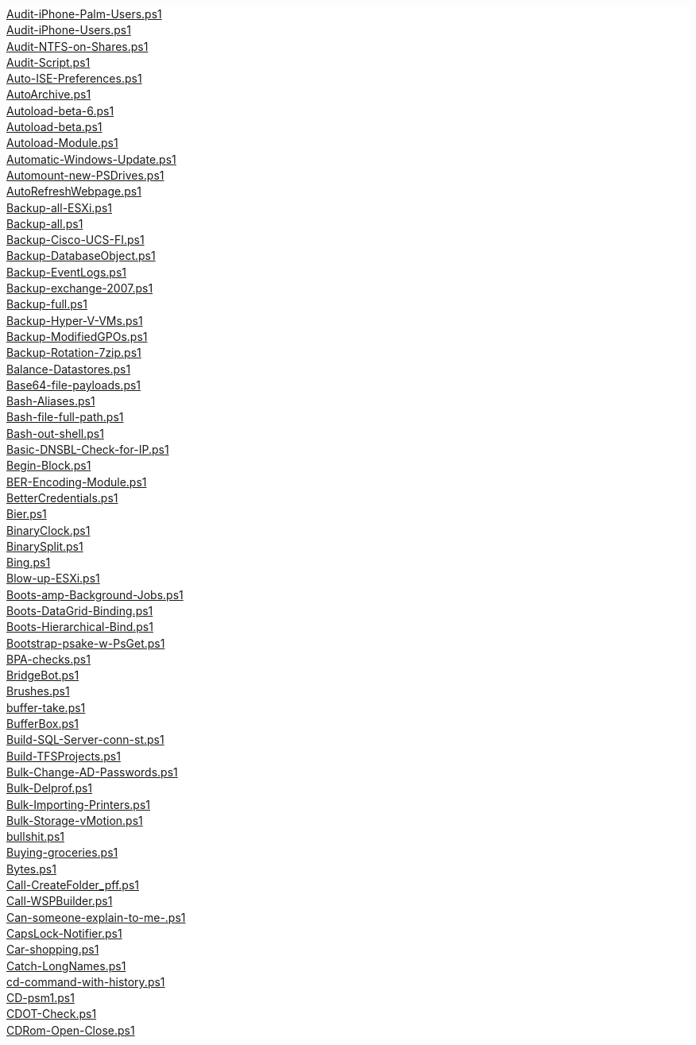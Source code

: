 [Audit-iPhone-Palm-Users.ps1](docs/Audit-iPhone-Palm-Users.ps1.md)<br/>
[Audit-iPhone-Users.ps1](docs/Audit-iPhone-Users.ps1.md)<br/>
[Audit-NTFS-on-Shares.ps1](docs/Audit-NTFS-on-Shares.ps1.md)<br/>
[Audit-Script.ps1](docs/Audit-Script.ps1.md)<br/>
[Auto-ISE-Preferences.ps1](docs/Auto-ISE-Preferences.ps1.md)<br/>
[AutoArchive.ps1](docs/AutoArchive.ps1.md)<br/>
[Autoload-beta-6.ps1](docs/Autoload-beta-6.ps1.md)<br/>
[Autoload-beta.ps1](docs/Autoload-beta.ps1.md)<br/>
[Autoload-Module.ps1](docs/Autoload-Module.ps1.md)<br/>
[Automatic-Windows-Update.ps1](docs/Automatic-Windows-Update.ps1.md)<br/>
[Automount-new-PSDrives.ps1](docs/Automount-new-PSDrives.ps1.md)<br/>
[AutoRefreshWebpage.ps1](docs/AutoRefreshWebpage.ps1.md)<br/>
[Backup-all-ESXi.ps1](docs/Backup-all-ESXi.ps1.md)<br/>
[Backup-all.ps1](docs/Backup-all.ps1.md)<br/>
[Backup-Cisco-UCS-FI.ps1](docs/Backup-Cisco-UCS-FI.ps1.md)<br/>
[Backup-DatabaseObject.ps1](docs/Backup-DatabaseObject.ps1.md)<br/>
[Backup-EventLogs.ps1](docs/Backup-EventLogs.ps1.md)<br/>
[Backup-exchange-2007.ps1](docs/Backup-exchange-2007.ps1.md)<br/>
[Backup-full.ps1](docs/Backup-full.ps1.md)<br/>
[Backup-Hyper-V-VMs.ps1](docs/Backup-Hyper-V-VMs.ps1.md)<br/>
[Backup-ModifiedGPOs.ps1](docs/Backup-ModifiedGPOs.ps1.md)<br/>
[Backup-Rotation-7zip.ps1](docs/Backup-Rotation-7zip.ps1.md)<br/>
[Balance-Datastores.ps1](docs/Balance-Datastores.ps1.md)<br/>
[Base64-file-payloads.ps1](docs/Base64-file-payloads.ps1.md)<br/>
[Bash-Aliases.ps1](docs/Bash-Aliases.ps1.md)<br/>
[Bash-file-full-path.ps1](docs/Bash-file-full-path.ps1.md)<br/>
[Bash-out-shell.ps1](docs/Bash-out-shell.ps1.md)<br/>
[Basic-DNSBL-Check-for-IP.ps1](docs/Basic-DNSBL-Check-for-IP.ps1.md)<br/>
[Begin-Block.ps1](docs/Begin-Block.ps1.md)<br/>
[BER-Encoding-Module.ps1](docs/BER-Encoding-Module.ps1.md)<br/>
[BetterCredentials.ps1](docs/BetterCredentials.ps1.md)<br/>
[Bier.ps1](docs/Bier.ps1.md)<br/>
[BinaryClock.ps1](docs/BinaryClock.ps1.md)<br/>
[BinarySplit.ps1](docs/BinarySplit.ps1.md)<br/>
[Bing.ps1](docs/Bing.ps1.md)<br/>
[Blow-up-ESXi.ps1](docs/Blow-up-ESXi.ps1.md)<br/>
[Boots-amp-Background-Jobs.ps1](docs/Boots-amp-Background-Jobs.ps1.md)<br/>
[Boots-DataGrid-Binding.ps1](docs/Boots-DataGrid-Binding.ps1.md)<br/>
[Boots-Hierarchical-Bind.ps1](docs/Boots-Hierarchical-Bind.ps1.md)<br/>
[Bootstrap-psake-w-PsGet.ps1](docs/Bootstrap-psake-w-PsGet.ps1.md)<br/>
[BPA-checks.ps1](docs/BPA-checks.ps1.md)<br/>
[BridgeBot.ps1](docs/BridgeBot.ps1.md)<br/>
[Brushes.ps1](docs/Brushes.ps1.md)<br/>
[buffer-take.ps1](docs/buffer-take.ps1.md)<br/>
[BufferBox.ps1](docs/BufferBox.ps1.md)<br/>
[Build-SQL-Server-conn-st.ps1](docs/Build-SQL-Server-conn-st.ps1.md)<br/>
[Build-TFSProjects.ps1](docs/Build-TFSProjects.ps1.md)<br/>
[Bulk-Change-AD-Passwords.ps1](docs/Bulk-Change-AD-Passwords.ps1.md)<br/>
[Bulk-Delprof.ps1](docs/Bulk-Delprof.ps1.md)<br/>
[Bulk-Importing-Printers.ps1](docs/Bulk-Importing-Printers.ps1.md)<br/>
[Bulk-Storage-vMotion.ps1](docs/Bulk-Storage-vMotion.ps1.md)<br/>
[bullshit.ps1](docs/bullshit.ps1.md)<br/>
[Buying-groceries.ps1](docs/Buying-groceries.ps1.md)<br/>
[Bytes.ps1](docs/Bytes.ps1.md)<br/>
[Call-CreateFolder_pff.ps1](docs/Call-CreateFolder_pff.ps1.md)<br/>
[Call-WSPBuilder.ps1](docs/Call-WSPBuilder.ps1.md)<br/>
[Can-someone-explain-to-me-.ps1](docs/Can-someone-explain-to-me-.ps1.md)<br/>
[CapsLock-Notifier.ps1](docs/CapsLock-Notifier.ps1.md)<br/>
[Car-shopping.ps1](docs/Car-shopping.ps1.md)<br/>
[Catch-LongNames.ps1](docs/Catch-LongNames.ps1.md)<br/>
[cd-command-with-history.ps1](docs/cd-command-with-history.ps1.md)<br/>
[CD-psm1.ps1](docs/CD-psm1.ps1.md)<br/>
[CDOT-Check.ps1](docs/CDOT-Check.ps1.md)<br/>
[CDRom-Open-Close.ps1](docs/CDRom-Open-Close.ps1.md)<br/>